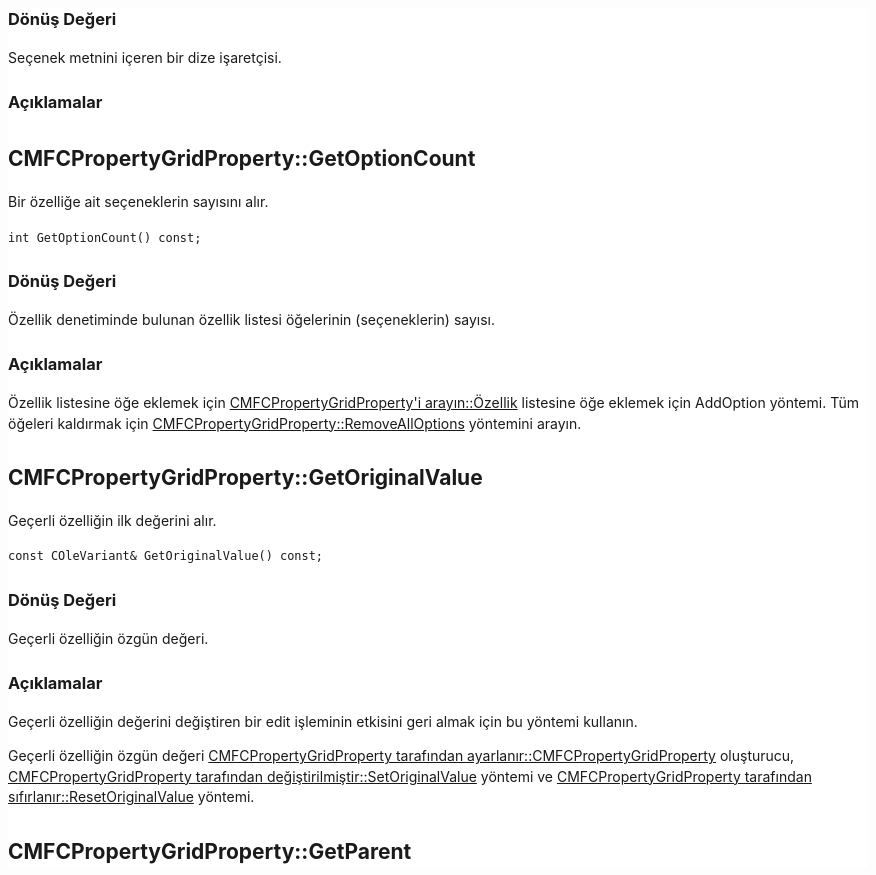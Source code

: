 ### <a name="return-value"></a>Dönüş Değeri

Seçenek metnini içeren bir dize işaretçisi.

### <a name="remarks"></a>Açıklamalar

## <a name="cmfcpropertygridpropertygetoptioncount"></a><a name="getoptioncount"></a>CMFCPropertyGridProperty::GetOptionCount

Bir özelliğe ait seçeneklerin sayısını alır.

```
int GetOptionCount() const;
```

### <a name="return-value"></a>Dönüş Değeri

Özellik denetiminde bulunan özellik listesi öğelerinin (seçeneklerin) sayısı.

### <a name="remarks"></a>Açıklamalar

Özellik listesine öğe eklemek için [CMFCPropertyGridProperty'i arayın::Özellik](#addoption) listesine öğe eklemek için AddOption yöntemi. Tüm öğeleri kaldırmak için [CMFCPropertyGridProperty::RemoveAllOptions](#removealloptions) yöntemini arayın.

## <a name="cmfcpropertygridpropertygetoriginalvalue"></a><a name="getoriginalvalue"></a>CMFCPropertyGridProperty::GetOriginalValue

Geçerli özelliğin ilk değerini alır.

```
const COleVariant& GetOriginalValue() const;
```

### <a name="return-value"></a>Dönüş Değeri

Geçerli özelliğin özgün değeri.

### <a name="remarks"></a>Açıklamalar

Geçerli özelliğin değerini değiştiren bir edit işleminin etkisini geri almak için bu yöntemi kullanın.

Geçerli özelliğin özgün değeri [CMFCPropertyGridProperty tarafından ayarlanır::CMFCPropertyGridProperty](#cmfcpropertygridproperty) oluşturucu, [CMFCPropertyGridProperty tarafından değiştirilmiştir::SetOriginalValue](#setoriginalvalue) yöntemi ve [CMFCPropertyGridProperty tarafından sıfırlanır::ResetOriginalValue](#resetoriginalvalue) yöntemi.

## <a name="cmfcpropertygridpropertygetparent"></a><a name="getparent"></a>CMFCPropertyGridProperty::GetParent
